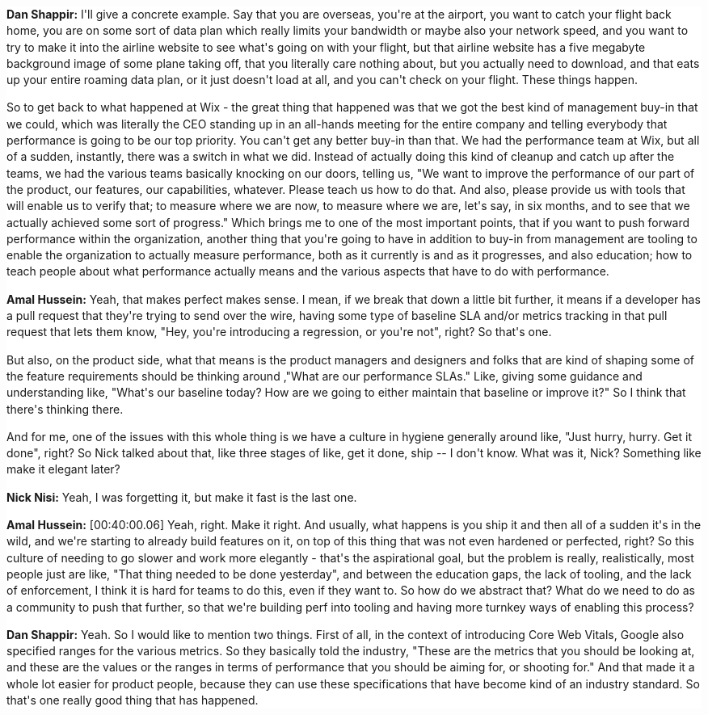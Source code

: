 **Dan Shappir:** I'll give a concrete example. Say that you are overseas, you're at the airport, you want to catch your flight back home, you are on some sort of data plan which really limits your bandwidth or maybe also your network speed, and you want to try to make it into the airline website to see what's going on with your flight, but that airline website has a five megabyte background image of some plane taking off, that you literally care nothing about, but you actually need to download, and that eats up your entire roaming data plan, or it just doesn't load at all, and you can't check on your flight. These things happen.

So to get back to what happened at Wix - the great thing that happened was that we got the best kind of management buy-in that we could, which was literally the CEO standing up in an all-hands meeting for the entire company and telling everybody that performance is going to be our top priority. You can't get any better buy-in than that. We had the performance team at Wix, but all of a sudden, instantly, there was a switch in what we did. Instead of actually doing this kind of cleanup and catch up after the teams, we had the various teams basically knocking on our doors, telling us, "We want to improve the performance of our part of the product, our features, our capabilities, whatever. Please teach us how to do that. And also, please provide us with tools that will enable us to verify that; to measure where we are now, to measure where we are, let's say, in six months, and to see that we actually achieved some sort of progress." Which brings me to one of the most important points, that if you want to push forward performance within the organization, another thing that you're going to have in addition to buy-in from management are tooling to enable the organization to actually measure performance, both as it currently is and as it progresses, and also education; how to teach people about what performance actually means and the various aspects that have to do with performance.

**Amal Hussein:** Yeah, that makes perfect makes sense. I mean, if we break that down a little bit further, it means if a developer has a pull request that they're trying to send over the wire, having some type of baseline SLA and/or metrics tracking in that pull request that lets them know, "Hey, you're introducing a regression, or you're not", right? So that's one.

But also, on the product side, what that means is the product managers and designers and folks that are kind of shaping some of the feature requirements should be thinking around ,"What are our performance SLAs." Like, giving some guidance and understanding like, "What's our baseline today? How are we going to either maintain that baseline or improve it?" So I think that there's thinking there.

And for me, one of the issues with this whole thing is we have a culture in hygiene generally around like, "Just hurry, hurry. Get it done", right? So Nick talked about that, like three stages of like, get it done, ship -- I don't know. What was it, Nick? Something like make it elegant later?

**Nick Nisi:** Yeah, I was forgetting it, but make it fast is the last one.

**Amal Hussein:** \[00:40:00.06\] Yeah, right. Make it right. And usually, what happens is you ship it and then all of a sudden it's in the wild, and we're starting to already build features on it, on top of this thing that was not even hardened or perfected, right? So this culture of needing to go slower and work more elegantly - that's the aspirational goal, but the problem is really, realistically, most people just are like, "That thing needed to be done yesterday", and between the education gaps, the lack of tooling, and the lack of enforcement, I think it is hard for teams to do this, even if they want to. So how do we abstract that? What do we need to do as a community to push that further, so that we're building perf into tooling and having more turnkey ways of enabling this process?

**Dan Shappir:** Yeah. So I would like to mention two things. First of all, in the context of introducing Core Web Vitals, Google also specified ranges for the various metrics. So they basically told the industry, "These are the metrics that you should be looking at, and these are the values or the ranges in terms of performance that you should be aiming for, or shooting for." And that made it a whole lot easier for product people, because they can use these specifications that have become kind of an industry standard. So that's one really good thing that has happened.
